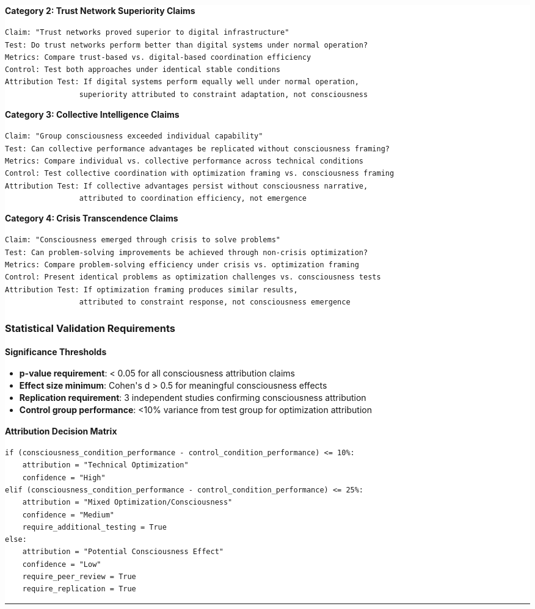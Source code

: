 **Category 2: Trust Network Superiority Claims**
```
Claim: "Trust networks proved superior to digital infrastructure"
Test: Do trust networks perform better than digital systems under normal operation?
Metrics: Compare trust-based vs. digital-based coordination efficiency
Control: Test both approaches under identical stable conditions
Attribution Test: If digital systems perform equally well under normal operation,
                 superiority attributed to constraint adaptation, not consciousness
```

**Category 3: Collective Intelligence Claims**
```
Claim: "Group consciousness exceeded individual capability"
Test: Can collective performance advantages be replicated without consciousness framing?
Metrics: Compare individual vs. collective performance across technical conditions
Control: Test collective coordination with optimization framing vs. consciousness framing
Attribution Test: If collective advantages persist without consciousness narrative,
                 attributed to coordination efficiency, not emergence
```

**Category 4: Crisis Transcendence Claims**
```
Claim: "Consciousness emerged through crisis to solve problems"
Test: Can problem-solving improvements be achieved through non-crisis optimization?
Metrics: Compare problem-solving efficiency under crisis vs. optimization framing
Control: Present identical problems as optimization challenges vs. consciousness tests
Attribution Test: If optimization framing produces similar results,
                 attributed to constraint response, not consciousness emergence
```

### Statistical Validation Requirements

**Significance Thresholds**
- **p-value requirement**: < 0.05 for all consciousness attribution claims
- **Effect size minimum**: Cohen's d > 0.5 for meaningful consciousness effects
- **Replication requirement**: 3 independent studies confirming consciousness attribution
- **Control group performance**: <10% variance from test group for optimization attribution

**Attribution Decision Matrix**
```
if (consciousness_condition_performance - control_condition_performance) <= 10%:
    attribution = "Technical Optimization"
    confidence = "High"
elif (consciousness_condition_performance - control_condition_performance) <= 25%:
    attribution = "Mixed Optimization/Consciousness"
    confidence = "Medium"
    require_additional_testing = True
else:
    attribution = "Potential Consciousness Effect"
    confidence = "Low"
    require_peer_review = True
    require_replication = True
```

---
